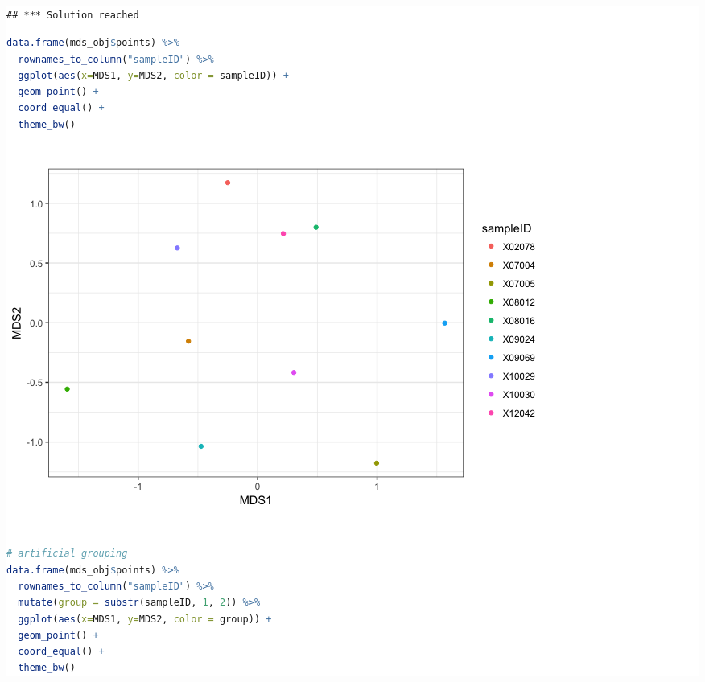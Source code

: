     ## *** Solution reached

``` r
data.frame(mds_obj$points) %>%
  rownames_to_column("sampleID") %>%
  ggplot(aes(x=MDS1, y=MDS2, color = sampleID)) + 
  geom_point() +
  coord_equal() +
  theme_bw()
```

![](README_files/figure-markdown_github/unnamed-chunk-1-1.png)

``` r
# artificial grouping
data.frame(mds_obj$points) %>%
  rownames_to_column("sampleID") %>%
  mutate(group = substr(sampleID, 1, 2)) %>%
  ggplot(aes(x=MDS1, y=MDS2, color = group)) + 
  geom_point() +
  coord_equal() +
  theme_bw()
```
